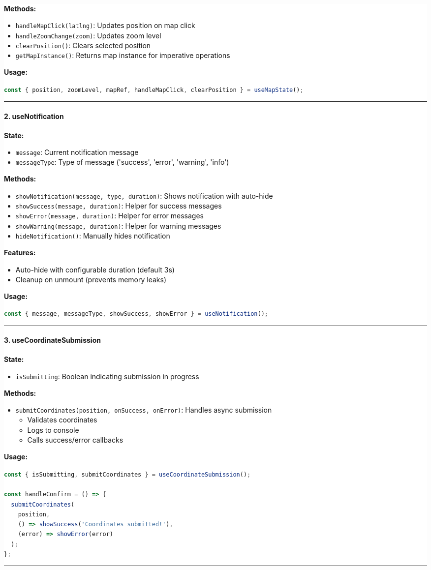 **Methods:**
- `handleMapClick(latlng)`: Updates position on map click
- `handleZoomChange(zoom)`: Updates zoom level
- `clearPosition()`: Clears selected position
- `getMapInstance()`: Returns map instance for imperative operations

**Usage:**
```javascript
const { position, zoomLevel, mapRef, handleMapClick, clearPosition } = useMapState();
```

---

#### 2. useNotification
**State:**
- `message`: Current notification message
- `messageType`: Type of message ('success', 'error', 'warning', 'info')

**Methods:**
- `showNotification(message, type, duration)`: Shows notification with auto-hide
- `showSuccess(message, duration)`: Helper for success messages
- `showError(message, duration)`: Helper for error messages
- `showWarning(message, duration)`: Helper for warning messages
- `hideNotification()`: Manually hides notification

**Features:**
- Auto-hide with configurable duration (default 3s)
- Cleanup on unmount (prevents memory leaks)

**Usage:**
```javascript
const { message, messageType, showSuccess, showError } = useNotification();
```

---

#### 3. useCoordinateSubmission
**State:**
- `isSubmitting`: Boolean indicating submission in progress

**Methods:**
- `submitCoordinates(position, onSuccess, onError)`: Handles async submission
  - Validates coordinates
  - Logs to console
  - Calls success/error callbacks

**Usage:**
```javascript
const { isSubmitting, submitCoordinates } = useCoordinateSubmission();

const handleConfirm = () => {
  submitCoordinates(
    position,
    () => showSuccess('Coordinates submitted!'),
    (error) => showError(error)
  );
};
```

---